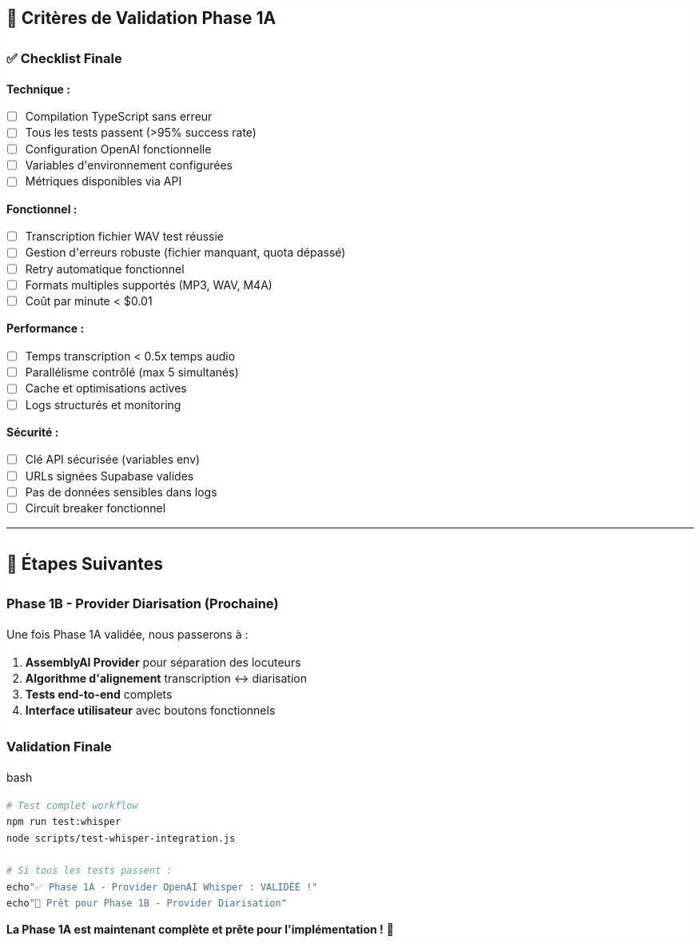 
## 🎯 **Critères de Validation Phase 1A**

### ✅ **Checklist Finale**

**Technique :**

- [ ] Compilation TypeScript sans erreur
- [ ] Tous les tests passent (>95% success rate)
- [ ] Configuration OpenAI fonctionnelle
- [ ] Variables d'environnement configurées
- [ ] Métriques disponibles via API

**Fonctionnel :**

- [ ] Transcription fichier WAV test réussie
- [ ] Gestion d'erreurs robuste (fichier manquant, quota dépassé)
- [ ] Retry automatique fonctionnel
- [ ] Formats multiples supportés (MP3, WAV, M4A)
- [ ] Coût par minute < $0.01

**Performance :**

- [ ] Temps transcription < 0.5x temps audio
- [ ] Parallélisme contrôlé (max 5 simultanés)
- [ ] Cache et optimisations actives
- [ ] Logs structurés et monitoring

**Sécurité :**

- [ ] Clé API sécurisée (variables env)
- [ ] URLs signées Supabase valides
- [ ] Pas de données sensibles dans logs
- [ ] Circuit breaker fonctionnel

---

## 🚀 **Étapes Suivantes**

### **Phase 1B - Provider Diarisation** (Prochaine)

Une fois Phase 1A validée, nous passerons à :

1. **AssemblyAI Provider** pour séparation des locuteurs
2. **Algorithme d'alignement** transcription ↔ diarisation
3. **Tests end-to-end** complets
4. **Interface utilisateur** avec boutons fonctionnels

### **Validation Finale**

bash

```bash
# Test complet workflow
npm run test:whisper
node scripts/test-whisper-integration.js

# Si tous les tests passent :
echo"✅ Phase 1A - Provider OpenAI Whisper : VALIDÉE !"
echo"🚀 Prêt pour Phase 1B - Provider Diarisation"
```

**La Phase 1A est maintenant complète et prête pour l'implémentation !** 🎉
